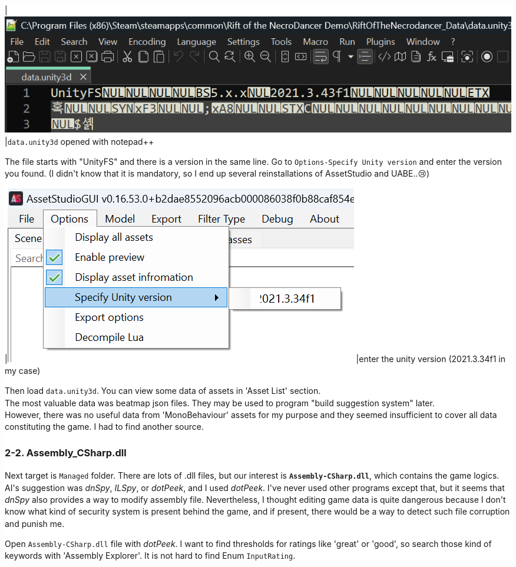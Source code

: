|![unity_version_check](/../images/2024-11-11/unity_version_check.png)
|`data.unity3d` opened with notepad++

The file starts with "UnityFS" and there is a version in the same line. Go to `Options-Specify Unity version` and enter the version you found. (I didn't know that it is mandatory, so I end up several reinstallations of AssetStudio and UABE..😢)

|![specify_unity_version](/../images/2024-11-11/specify_unity_version.png)
|enter the unity version (2021.3.34f1 in my case)

Then load `data.unity3d`. You can view some data of assets in 'Asset List' section.<br>
The most valuable data was beatmap json files. They may be used to program "build suggestion system" later.<br>
However, there was no useful data from 'MonoBehaviour' assets for my purpose and they seemed insufficient to cover all data constituting the game. I had to find another source.

### 2-2. Assembly_CSharp.dll

Next target is `Managed` folder. There are lots of .dll files, but our interest is **`Assembly-CSharp.dll`**, which contains the game logics. AI's suggestion was *dnSpy*, *ILSpy*, or *dotPeek*, and I used *dotPeek*. I've never used other programs except that, but it seems that *dnSpy* also provides a way to modify assembly file. Nevertheless, I thought editing game data is quite dangerous because I don't know what kind of security system is present behind the game, and if present, there would be a way to detect such file corruption and punish me.

Open `Assembly-CSharp.dll` file with *dotPeek*. I want to find thresholds for ratings like 'great' or 'good', so search those kind of keywords with 'Assembly Explorer'. It is not hard to find Enum `InputRating`.
